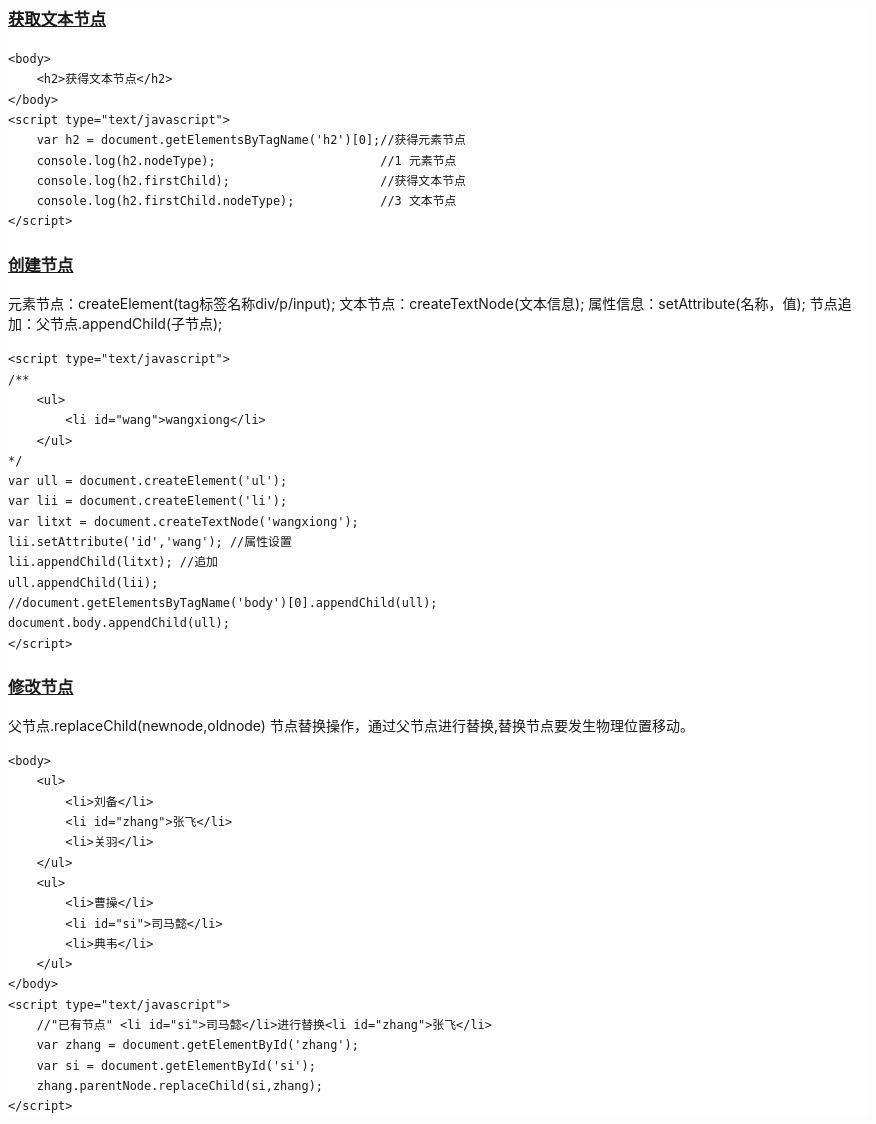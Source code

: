 ### [<span id="2.3">获取文本节点</span>](#0)
```
<body>
    <h2>获得文本节点</h2>
</body>
<script type="text/javascript">
    var h2 = document.getElementsByTagName('h2')[0];//获得元素节点
    console.log(h2.nodeType);                       //1 元素节点
    console.log(h2.firstChild);                     //获得文本节点
    console.log(h2.firstChild.nodeType);            //3 文本节点
</script>
```

### [<span id="2.4">创建节点</span>](#0)
元素节点：createElement(tag标签名称div/p/input);
文本节点：createTextNode(文本信息);
属性信息：setAttribute(名称，值);
节点追加：父节点.appendChild(子节点);

```
<script type="text/javascript">
/**
    <ul>
        <li id="wang">wangxiong</li>
    </ul>
*/
var ull = document.createElement('ul');
var lii = document.createElement('li');
var litxt = document.createTextNode('wangxiong');
lii.setAttribute('id','wang'); //属性设置
lii.appendChild(litxt); //追加
ull.appendChild(lii);
//document.getElementsByTagName('body')[0].appendChild(ull);
document.body.appendChild(ull);
</script>
```

### [<span id="2.5">修改节点</span>](#0)
父节点.replaceChild(newnode,oldnode)
节点替换操作，通过父节点进行替换,替换节点要发生物理位置移动。
```
<body>
    <ul>
        <li>刘备</li>
        <li id="zhang">张飞</li>
        <li>关羽</li>
    </ul>
    <ul>
        <li>曹操</li>
        <li id="si">司马懿</li>
        <li>典韦</li>
    </ul>
</body>
<script type="text/javascript">
    //"已有节点" <li id="si">司马懿</li>进行替换<li id="zhang">张飞</li>
    var zhang = document.getElementById('zhang');
    var si = document.getElementById('si');
    zhang.parentNode.replaceChild(si,zhang);
</script>
```
